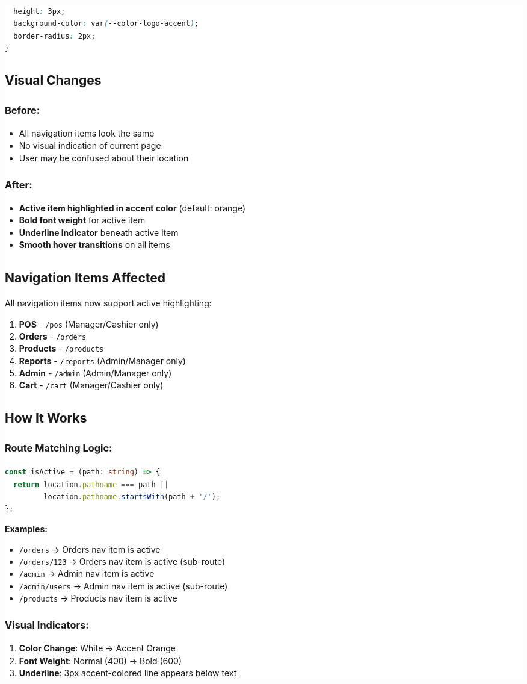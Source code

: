 ```css
  height: 3px;
  background-color: var(--color-logo-accent);
  border-radius: 2px;
}
```

## Visual Changes

### Before:
- All navigation items look the same
- No visual indication of current page
- User may be confused about their location

### After:
- **Active item highlighted in accent color** (default: orange)
- **Bold font weight** for active item
- **Underline indicator** beneath active item
- **Smooth hover transitions** on all items

## Navigation Items Affected

All navigation items now support active highlighting:

1. **POS** - `/pos` (Manager/Cashier only)
2. **Orders** - `/orders`
3. **Products** - `/products`
4. **Reports** - `/reports` (Admin/Manager only)
5. **Admin** - `/admin` (Admin/Manager only)
6. **Cart** - `/cart` (Manager/Cashier only)

## How It Works

### Route Matching Logic:
```typescript
const isActive = (path: string) => {
  return location.pathname === path || 
         location.pathname.startsWith(path + '/');
};
```

**Examples:**
- `/orders` → Orders nav item is active
- `/orders/123` → Orders nav item is active (sub-route)
- `/admin` → Admin nav item is active
- `/admin/users` → Admin nav item is active (sub-route)
- `/products` → Products nav item is active

### Visual Indicators:
1. **Color Change**: White → Accent Orange
2. **Font Weight**: Normal (400) → Bold (600)
3. **Underline**: 3px accent-colored line appears below text
